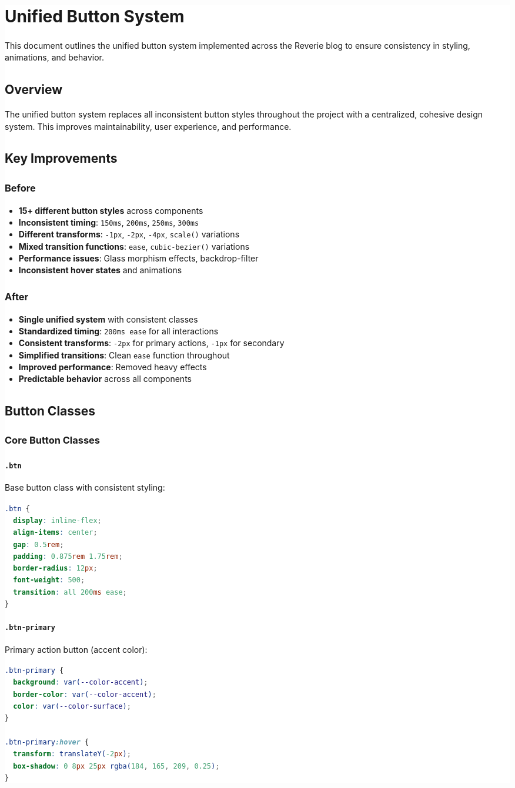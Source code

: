 # Unified Button System

This document outlines the unified button system implemented across the Reverie blog to ensure consistency in styling, animations, and behavior.

## Overview

The unified button system replaces all inconsistent button styles throughout the project with a centralized, cohesive design system. This improves maintainability, user experience, and performance.

## Key Improvements

### Before
- **15+ different button styles** across components
- **Inconsistent timing**: `150ms`, `200ms`, `250ms`, `300ms`
- **Different transforms**: `-1px`, `-2px`, `-4px`, `scale()` variations
- **Mixed transition functions**: `ease`, `cubic-bezier()` variations
- **Performance issues**: Glass morphism effects, backdrop-filter
- **Inconsistent hover states** and animations

### After
- **Single unified system** with consistent classes
- **Standardized timing**: `200ms ease` for all interactions
- **Consistent transforms**: `-2px` for primary actions, `-1px` for secondary
- **Simplified transitions**: Clean `ease` function throughout
- **Improved performance**: Removed heavy effects
- **Predictable behavior** across all components

## Button Classes

### Core Button Classes

#### `.btn`
Base button class with consistent styling:
```css
.btn {
  display: inline-flex;
  align-items: center;
  gap: 0.5rem;
  padding: 0.875rem 1.75rem;
  border-radius: 12px;
  font-weight: 500;
  transition: all 200ms ease;
}
```

#### `.btn-primary`
Primary action button (accent color):
```css
.btn-primary {
  background: var(--color-accent);
  border-color: var(--color-accent);
  color: var(--color-surface);
}

.btn-primary:hover {
  transform: translateY(-2px);
  box-shadow: 0 8px 25px rgba(184, 165, 209, 0.25);
}
```
